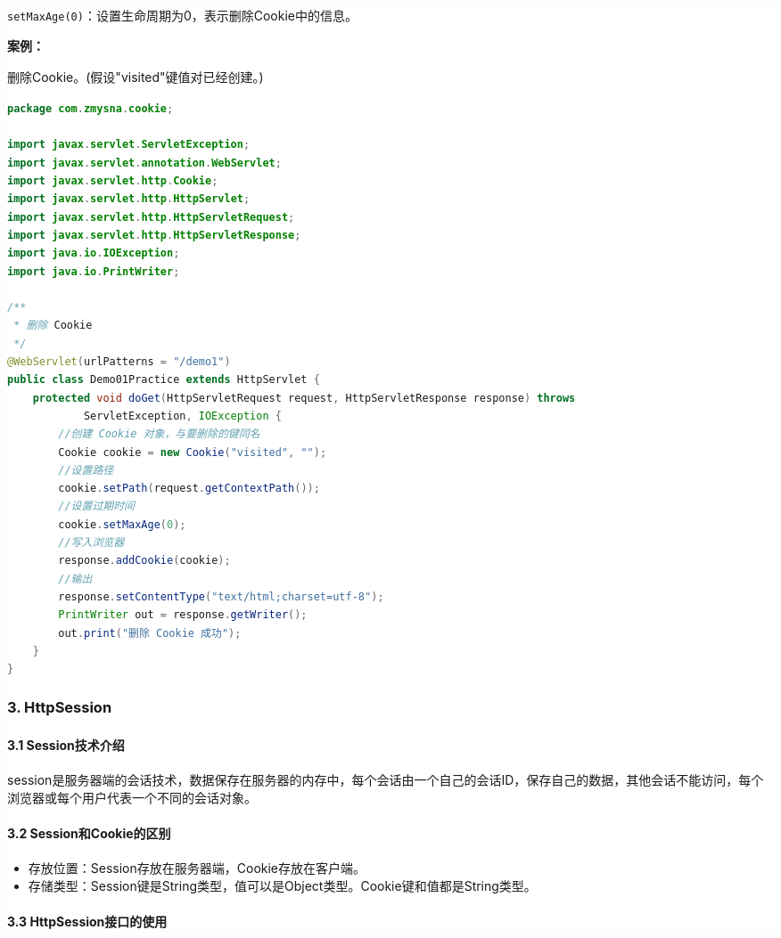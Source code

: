 `setMaxAge(0)`：设置生命周期为0，表示删除Cookie中的信息。

**案例：**

删除Cookie。(假设"visited"键值对已经创建。)

```java
package com.zmysna.cookie;

import javax.servlet.ServletException;
import javax.servlet.annotation.WebServlet;
import javax.servlet.http.Cookie;
import javax.servlet.http.HttpServlet;
import javax.servlet.http.HttpServletRequest;
import javax.servlet.http.HttpServletResponse;
import java.io.IOException;
import java.io.PrintWriter;

/**
 * 删除 Cookie
 */
@WebServlet(urlPatterns = "/demo1")
public class Demo01Practice extends HttpServlet {
    protected void doGet(HttpServletRequest request, HttpServletResponse response) throws
            ServletException, IOException {
        //创建 Cookie 对象，与要删除的键同名
        Cookie cookie = new Cookie("visited", "");
        //设置路径
        cookie.setPath(request.getContextPath());
        //设置过期时间
        cookie.setMaxAge(0);
        //写入浏览器
        response.addCookie(cookie);
        //输出
        response.setContentType("text/html;charset=utf-8");
        PrintWriter out = response.getWriter();
        out.print("删除 Cookie 成功");
    }
}
```



### 3. HttpSession

#### 3.1 Session技术介绍

​	session是服务器端的会话技术，数据保存在服务器的内存中，每个会话由一个自己的会话ID，保存自己的数据，其他会话不能访问，每个浏览器或每个用户代表一个不同的会话对象。

#### 3.2 Session和Cookie的区别

* 存放位置：Session存放在服务器端，Cookie存放在客户端。
* 存储类型：Session键是String类型，值可以是Object类型。Cookie键和值都是String类型。

#### 3.3 HttpSession接口的使用
